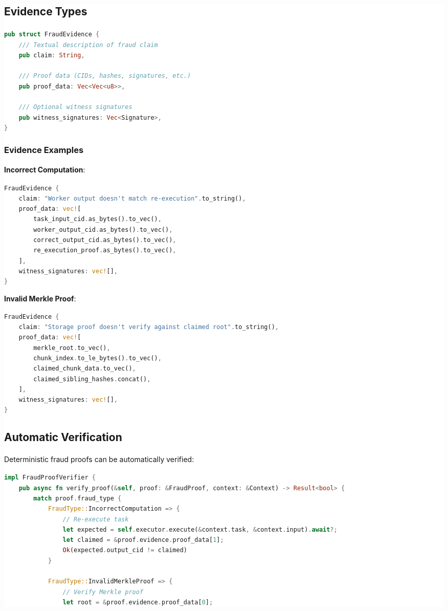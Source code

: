 ```rust
```

## Evidence Types

```rust
pub struct FraudEvidence {
    /// Textual description of fraud claim
    pub claim: String,

    /// Proof data (CIDs, hashes, signatures, etc.)
    pub proof_data: Vec<Vec<u8>>,

    /// Optional witness signatures
    pub witness_signatures: Vec<Signature>,
}
```

### Evidence Examples

**Incorrect Computation**:
```rust
FraudEvidence {
    claim: "Worker output doesn't match re-execution".to_string(),
    proof_data: vec![
        task_input_cid.as_bytes().to_vec(),
        worker_output_cid.as_bytes().to_vec(),
        correct_output_cid.as_bytes().to_vec(),
        re_execution_proof.as_bytes().to_vec(),
    ],
    witness_signatures: vec![],
}
```

**Invalid Merkle Proof**:
```rust
FraudEvidence {
    claim: "Storage proof doesn't verify against claimed root".to_string(),
    proof_data: vec![
        merkle_root.to_vec(),
        chunk_index.to_le_bytes().to_vec(),
        claimed_chunk_data.to_vec(),
        claimed_sibling_hashes.concat(),
    ],
    witness_signatures: vec![],
}
```

## Automatic Verification

Deterministic fraud proofs can be automatically verified:

```rust
impl FraudProofVerifier {
    pub async fn verify_proof(&self, proof: &FraudProof, context: &Context) -> Result<bool> {
        match proof.fraud_type {
            FraudType::IncorrectComputation => {
                // Re-execute task
                let expected = self.executor.execute(&context.task, &context.input).await?;
                let claimed = &proof.evidence.proof_data[1];
                Ok(expected.output_cid != claimed)
            }

            FraudType::InvalidMerkleProof => {
                // Verify Merkle proof
                let root = &proof.evidence.proof_data[0];
```